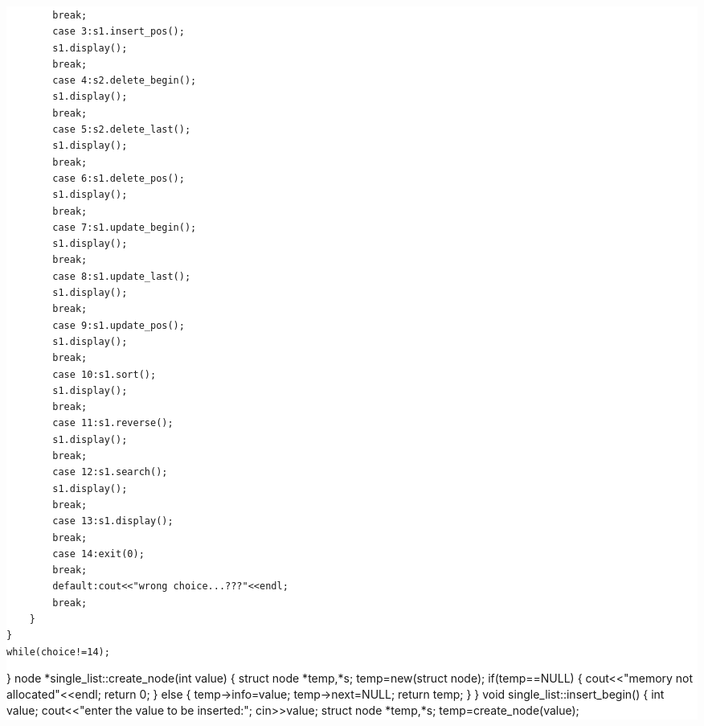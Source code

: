 			break;
			case 3:s1.insert_pos();
			s1.display();
			break;
			case 4:s2.delete_begin();
			s1.display();
			break;
			case 5:s2.delete_last();
			s1.display();
			break;
			case 6:s1.delete_pos();
			s1.display();
			break;
			case 7:s1.update_begin();
			s1.display();
			break;
			case 8:s1.update_last();
			s1.display();
			break;
			case 9:s1.update_pos();
			s1.display();
			break;
			case 10:s1.sort();
			s1.display();
			break;
			case 11:s1.reverse();
			s1.display();
			break;
			case 12:s1.search();
			s1.display();
			break;
			case 13:s1.display();
			break;
			case 14:exit(0);
			break;
			default:cout<<"wrong choice...???"<<endl;
			break;
		}
	}
	while(choice!=14);
}
node *single_list::create_node(int value)
{
	struct node *temp,*s;
	temp=new(struct node);
	if(temp==NULL)
	{
		cout<<"memory not allocated"<<endl;
		return 0;
	}
	else
	{
		temp->info=value;
		temp->next=NULL;
		return temp;
	}
}
void single_list::insert_begin()
{
	int value;
	cout<<"enter the value to be inserted:";
	cin>>value;
	struct node *temp,*s;
	temp=create_node(value);